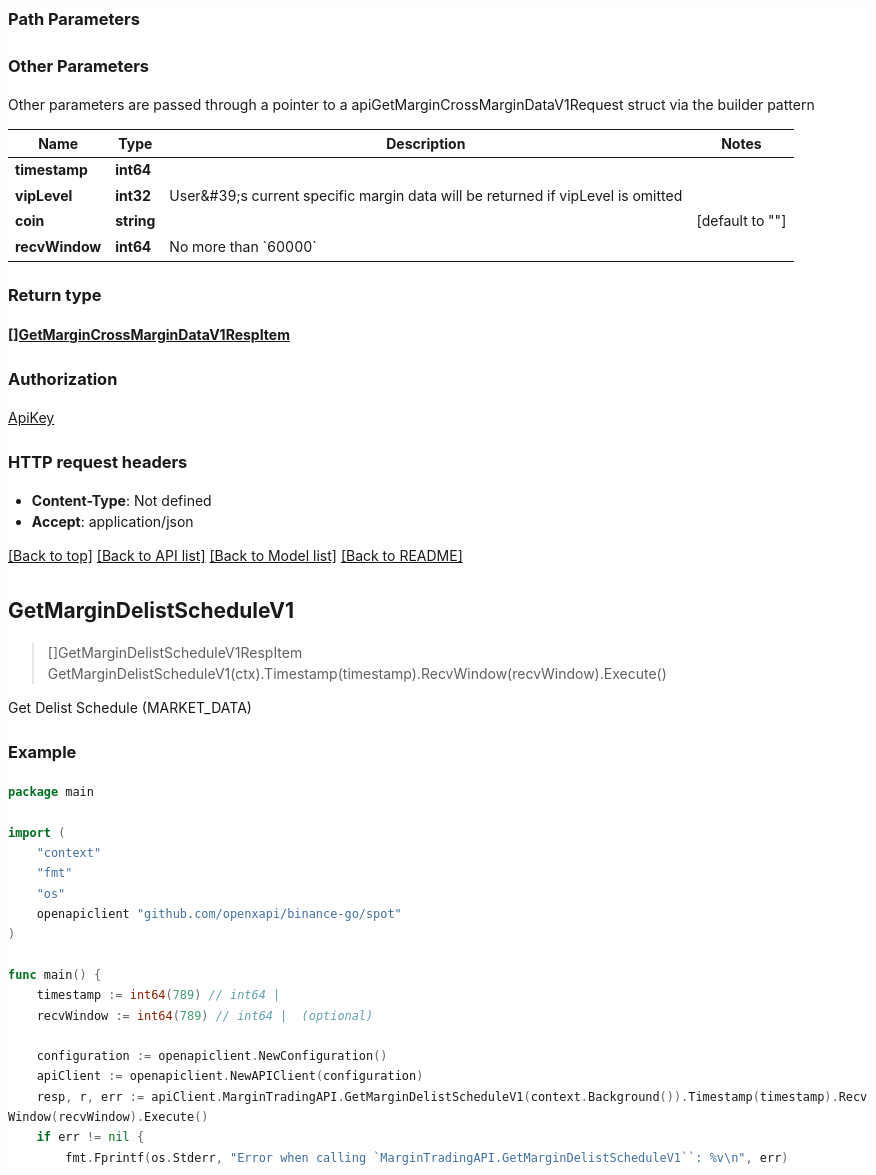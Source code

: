 ### Path Parameters



### Other Parameters

Other parameters are passed through a pointer to a apiGetMarginCrossMarginDataV1Request struct via the builder pattern


Name | Type | Description  | Notes
------------- | ------------- | ------------- | -------------
 **timestamp** | **int64** |  | 
 **vipLevel** | **int32** | User&amp;#39;s current specific margin data will be returned if vipLevel is omitted | 
 **coin** | **string** |  | [default to &quot;&quot;]
 **recvWindow** | **int64** | No more than &#x60;60000&#x60; | 

### Return type

[**[]GetMarginCrossMarginDataV1RespItem**](GetMarginCrossMarginDataV1RespItem.md)

### Authorization

[ApiKey](../README.md#ApiKey)

### HTTP request headers

- **Content-Type**: Not defined
- **Accept**: application/json

[[Back to top]](#) [[Back to API list]](../README.md#documentation-for-api-endpoints)
[[Back to Model list]](../README.md#documentation-for-models)
[[Back to README]](../README.md)


## GetMarginDelistScheduleV1

> []GetMarginDelistScheduleV1RespItem GetMarginDelistScheduleV1(ctx).Timestamp(timestamp).RecvWindow(recvWindow).Execute()

Get Delist Schedule (MARKET_DATA)



### Example

```go
package main

import (
	"context"
	"fmt"
	"os"
	openapiclient "github.com/openxapi/binance-go/spot"
)

func main() {
	timestamp := int64(789) // int64 | 
	recvWindow := int64(789) // int64 |  (optional)

	configuration := openapiclient.NewConfiguration()
	apiClient := openapiclient.NewAPIClient(configuration)
	resp, r, err := apiClient.MarginTradingAPI.GetMarginDelistScheduleV1(context.Background()).Timestamp(timestamp).RecvWindow(recvWindow).Execute()
	if err != nil {
		fmt.Fprintf(os.Stderr, "Error when calling `MarginTradingAPI.GetMarginDelistScheduleV1``: %v\n", err)
```